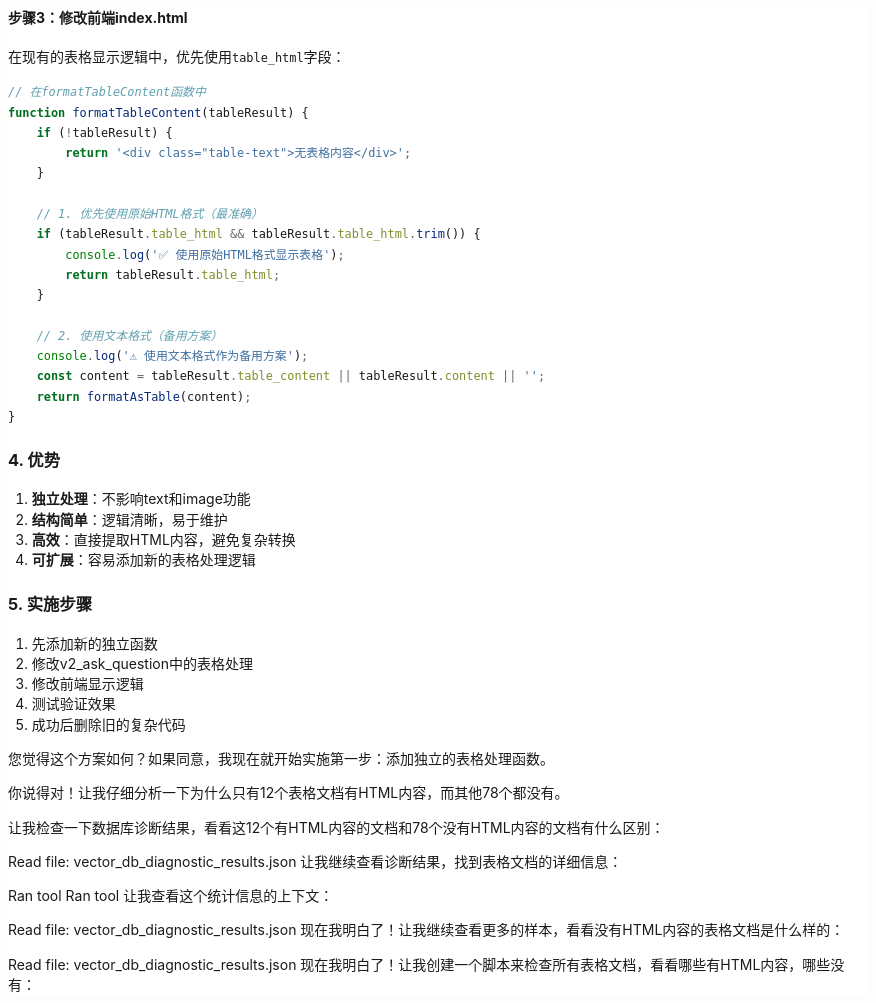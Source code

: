 #### **步骤3：修改前端index.html**
在现有的表格显示逻辑中，优先使用`table_html`字段：

```javascript
// 在formatTableContent函数中
function formatTableContent(tableResult) {
    if (!tableResult) {
        return '<div class="table-text">无表格内容</div>';
    }
    
    // 1. 优先使用原始HTML格式（最准确）
    if (tableResult.table_html && tableResult.table_html.trim()) {
        console.log('✅ 使用原始HTML格式显示表格');
        return tableResult.table_html;
    }
    
    // 2. 使用文本格式（备用方案）
    console.log('⚠️ 使用文本格式作为备用方案');
    const content = tableResult.table_content || tableResult.content || '';
    return formatAsTable(content);
}
```

### **4. 优势**
1. **独立处理**：不影响text和image功能
2. **结构简单**：逻辑清晰，易于维护
3. **高效**：直接提取HTML内容，避免复杂转换
4. **可扩展**：容易添加新的表格处理逻辑

### **5. 实施步骤**
1. 先添加新的独立函数
2. 修改v2_ask_question中的表格处理
3. 修改前端显示逻辑
4. 测试验证效果
5. 成功后删除旧的复杂代码

您觉得这个方案如何？如果同意，我现在就开始实施第一步：添加独立的表格处理函数。


你说得对！让我仔细分析一下为什么只有12个表格文档有HTML内容，而其他78个都没有。

让我检查一下数据库诊断结果，看看这12个有HTML内容的文档和78个没有HTML内容的文档有什么区别：

Read file: vector_db_diagnostic_results.json
让我继续查看诊断结果，找到表格文档的详细信息：

Ran tool
Ran tool
让我查看这个统计信息的上下文：

Read file: vector_db_diagnostic_results.json
现在我明白了！让我继续查看更多的样本，看看没有HTML内容的表格文档是什么样的：

Read file: vector_db_diagnostic_results.json
现在我明白了！让我创建一个脚本来检查所有表格文档，看看哪些有HTML内容，哪些没有：
